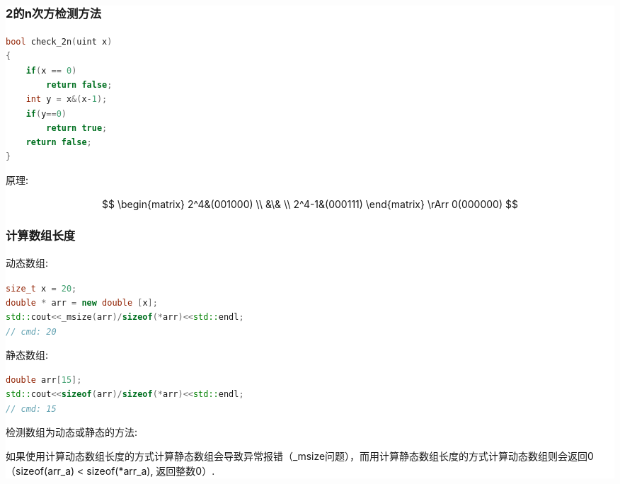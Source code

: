 ### 2的n次方检测方法

```cpp
bool check_2n(uint x)
{
    if(x == 0)
        return false;
    int y = x&(x-1);
    if(y==0)
        return true;
    return false;
}
```

原理:

$$
\begin{matrix}
    2^4&(001000) \\ &\& \\ 2^4-1&(000111)
\end{matrix}
\rArr
0(000000)
$$

### 计算数组长度

动态数组:

```cpp
size_t x = 20;
double * arr = new double [x];
std::cout<<_msize(arr)/sizeof(*arr)<<std::endl;
// cmd: 20
```

静态数组:

```cpp
double arr[15];
std::cout<<sizeof(arr)/sizeof(*arr)<<std::endl;
// cmd: 15
```

检测数组为动态或静态的方法:

如果使用计算动态数组长度的方式计算静态数组会导致异常报错（_msize问题），而用计算静态数组长度的方式计算动态数组则会返回0（sizeof(arr_a) < sizeof(*arr_a), 返回整数0）.
